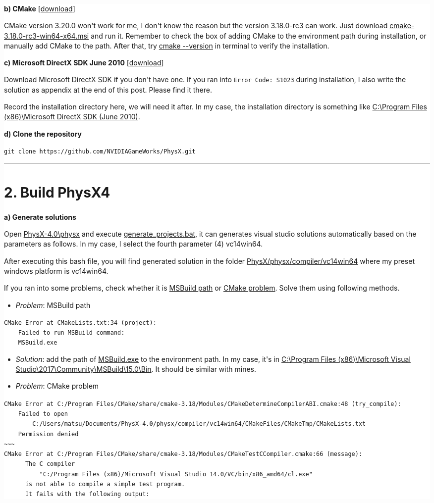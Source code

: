 **b) CMake** [<a href="https://github.com/Kitware/CMake/releases/tag/v3.18.0-rc3" target="_blank">download</a>]

CMake version 3.20.0 won't work for me, I don't know the reason but the version 3.18.0-rc3 can work. Just download <u>cmake-3.18.0-rc3-win64-x64.msi</u> and run it. Remember to check the box of adding CMake to the environment path during installation, or manually add CMake to the path. After that, try <u>cmake --version</u> in terminal to verify the installation. 

**c) Microsoft DirectX SDK June 2010** [<a href="https://www.microsoft.com/en-us/download/details.aspx?id=6812" target="_blank">download</a>]

Download Microsoft DirectX SDK if you don't have one. If you ran into `Error Code: S1023` during installation, I also write the solution as appendix at the end of this post. Please find it there. 

Record the installation directory here, we will need it after. In my case, the installation directory is something like <u>C:\Program Files (x86)\Microsoft DirectX SDK (June 2010)</u>. 

**d) Clone the repository**
```
git clone https://github.com/NVIDIAGameWorks/PhysX.git
```

---

# 2. Build PhysX4

**a) Generate solutions**

Open <u>PhysX-4.0\physx</u> and execute <u>generate_projects.bat</u>, it can generates visual studio solutions automatically based on the parameters as follows. In my case, I select the fourth parameter (4) vc14win64. 

After executing this bash file, you will find generated solution in the folder <u>PhysX/physx/compiler/vc14win64</u> where my preset windows platform is vc14win64. 

If you ran into some problems, check whether it is <u>MSBuild path</u> or <u>CMake problem</u>. Solve them using following methods. 

- *Problem*: MSBuild path

```
CMake Error at CMakeLists.txt:34 (project):
    Failed to run MSBuild command: 
    MSBuild.exe  
```

- *Solution*: add the path of <u>MSBuild.exe</u> to the environment path. In my case, it's in <u>C:\Program Files (x86)\Microsoft Visual Studio\2017\Community\MSBuild\15.0\Bin</u>. It should be similar with mines. 

- *Problem*: CMake problem

```
CMake Error at C:/Program Files/CMake/share/cmake-3.18/Modules/CMakeDetermineCompilerABI.cmake:48 (try_compile):
    Failed to open
        C:/Users/matsu/Documents/PhysX-4.0/physx/compiler/vc14win64/CMakeFiles/CMakeTmp/CMakeLists.txt
    Permission denied
~~~ 
CMake Error at C:/Program Files/CMake/share/cmake-3.18/Modules/CMakeTestCCompiler.cmake:66 (message):
      The C compiler
          "C:/Program Files (x86)/Microsoft Visual Studio 14.0/VC/bin/x86_amd64/cl.exe"
      is not able to compile a simple test program.
      It fails with the following output:

```
